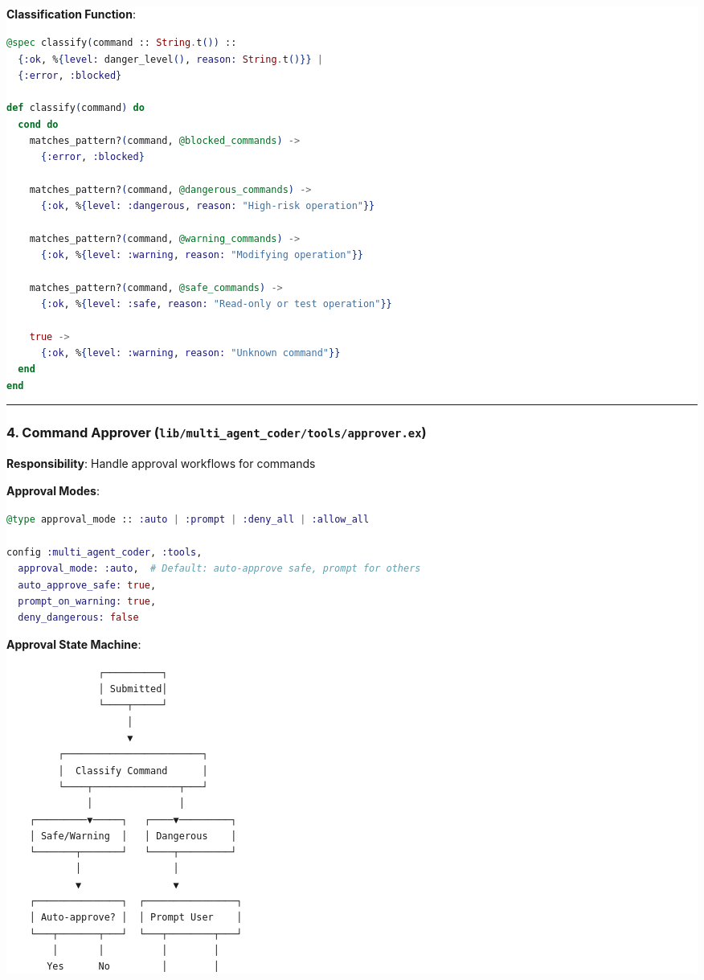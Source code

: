 **Classification Function**:
```elixir
@spec classify(command :: String.t()) ::
  {:ok, %{level: danger_level(), reason: String.t()}} |
  {:error, :blocked}

def classify(command) do
  cond do
    matches_pattern?(command, @blocked_commands) ->
      {:error, :blocked}

    matches_pattern?(command, @dangerous_commands) ->
      {:ok, %{level: :dangerous, reason: "High-risk operation"}}

    matches_pattern?(command, @warning_commands) ->
      {:ok, %{level: :warning, reason: "Modifying operation"}}

    matches_pattern?(command, @safe_commands) ->
      {:ok, %{level: :safe, reason: "Read-only or test operation"}}

    true ->
      {:ok, %{level: :warning, reason: "Unknown command"}}
  end
end
```

---

### 4. Command Approver (`lib/multi_agent_coder/tools/approver.ex`)

**Responsibility**: Handle approval workflows for commands

**Approval Modes**:

```elixir
@type approval_mode :: :auto | :prompt | :deny_all | :allow_all

config :multi_agent_coder, :tools,
  approval_mode: :auto,  # Default: auto-approve safe, prompt for others
  auto_approve_safe: true,
  prompt_on_warning: true,
  deny_dangerous: false
```

**Approval State Machine**:
```
                ┌──────────┐
                │ Submitted│
                └────┬─────┘
                     │
                     ▼
         ┌────────────────────────┐
         │  Classify Command      │
         └────┬───────────────┬───┘
              │               │
    ┌─────────▼─────┐   ┌────▼─────────┐
    │ Safe/Warning  │   │ Dangerous    │
    └───────┬───────┘   └────┬─────────┘
            │                │
            ▼                ▼
    ┌───────────────┐  ┌────────────────┐
    │ Auto-approve? │  │ Prompt User    │
    └───┬───────┬───┘  └───┬────────┬───┘
        │       │          │        │
       Yes      No         │        │
```